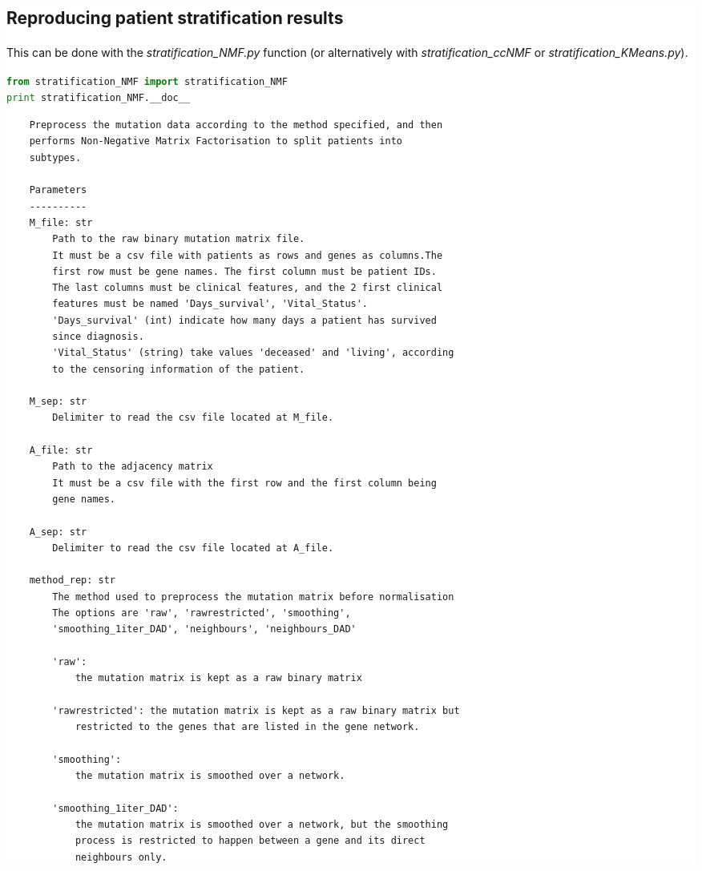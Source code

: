 ## Reproducing patient stratification results

This can be done with the *stratification_NMF.py* function (or alternatively with *stratification_ccNMF* or *stratification_KMeans.py*).


```python
from stratification_NMF import stratification_NMF
print stratification_NMF.__doc__
```

    
        Preprocess the mutation data according to the method specified, and then
        performs Non-Negative Matrix Factorisation to split patients into
        subtypes.
    
        Parameters
        ----------
        M_file: str
            Path to the raw binary mutation matrix file.
            It must be a csv file with patients as rows and genes as columns.The
            first row must be gene names. The first column must be patient IDs.
            The last columns must be clinical features, and the 2 first clinical
            features must be named 'Days_survival', 'Vital_Status'.
            'Days_survival' (int) indicate how many days a patient has survived
            since diagnosis.
            'Vital_Status' (string) take values 'deceased' and 'living', according
            to the censoring information of the patient.
    
        M_sep: str
            Delimiter to read the csv file located at M_file.
    
        A_file: str
            Path to the adjacency matrix
            It must be a csv file with the first row and the first column being
            gene names.
    
        A_sep: str
            Delimiter to read the csv file located at A_file.
    
        method_rep: str
            The method used to preprocess the mutation matrix before normalisation
            The options are 'raw', 'rawrestricted', 'smoothing',
            'smoothing_1iter_DAD', 'neighbours', 'neighbours_DAD'
    
            'raw':
                the mutation matrix is kept as a raw binary matrix
    
            'rawrestricted': the mutation matrix is kept as a raw binary matrix but
                restricted to the genes that are listed in the gene network.
    
            'smoothing':
                the mutation matrix is smoothed over a network.
    
            'smoothing_1iter_DAD':
                the mutation matrix is smoothed over a network, but the smoothing
                process is restricted to happen between a gene and its direct
                neighbours only.
    